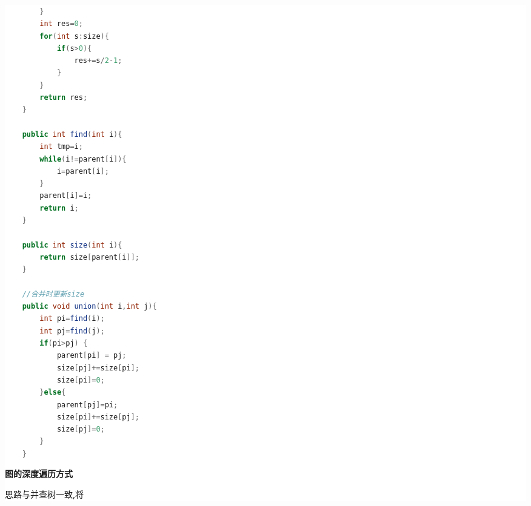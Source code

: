 ```java
        }
        int res=0;
        for(int s:size){
            if(s>0){
                res+=s/2-1;
            }
        }
        return res;
    }

    public int find(int i){
        int tmp=i;
        while(i!=parent[i]){
            i=parent[i];
        }
        parent[i]=i;
        return i;
    }

    public int size(int i){
        return size[parent[i]];
    }

	//合并时更新size
    public void union(int i,int j){
        int pi=find(i);
        int pj=find(j);
        if(pi>pj) {
            parent[pi] = pj;
            size[pj]+=size[pi];
            size[pi]=0;
        }else{
            parent[pj]=pi;
            size[pi]+=size[pj];
            size[pj]=0;
        }
    }
```

**图的深度遍历方式**

思路与并查树一致,将